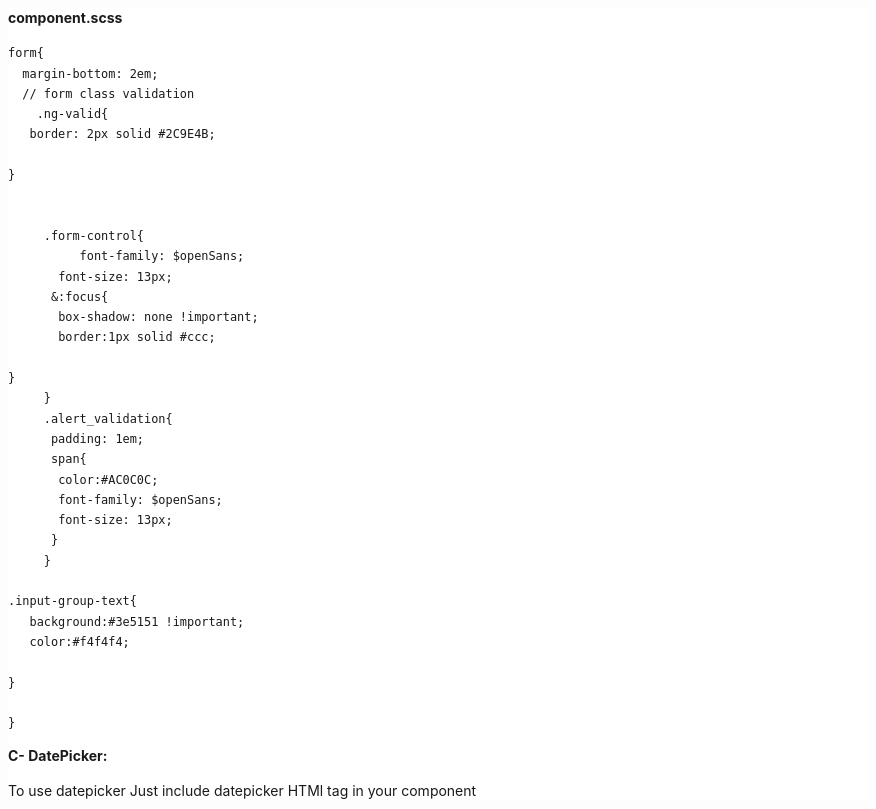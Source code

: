 **component.scss**

```
form{
  margin-bottom: 2em;
  // form class validation
    .ng-valid{
   border: 2px solid #2C9E4B;

}
        
     
     .form-control{
          font-family: $openSans;
       font-size: 13px;
      &:focus{
       box-shadow: none !important;
       border:1px solid #ccc;

}
     } 
     .alert_validation{
      padding: 1em;
      span{
       color:#AC0C0C;
       font-family: $openSans;
       font-size: 13px;
      }
     }

.input-group-text{
   background:#3e5151 !important;
   color:#f4f4f4;

}

}
```

**C- DatePicker:**

To use datepicker Just include datepicker HTMl tag in your component
